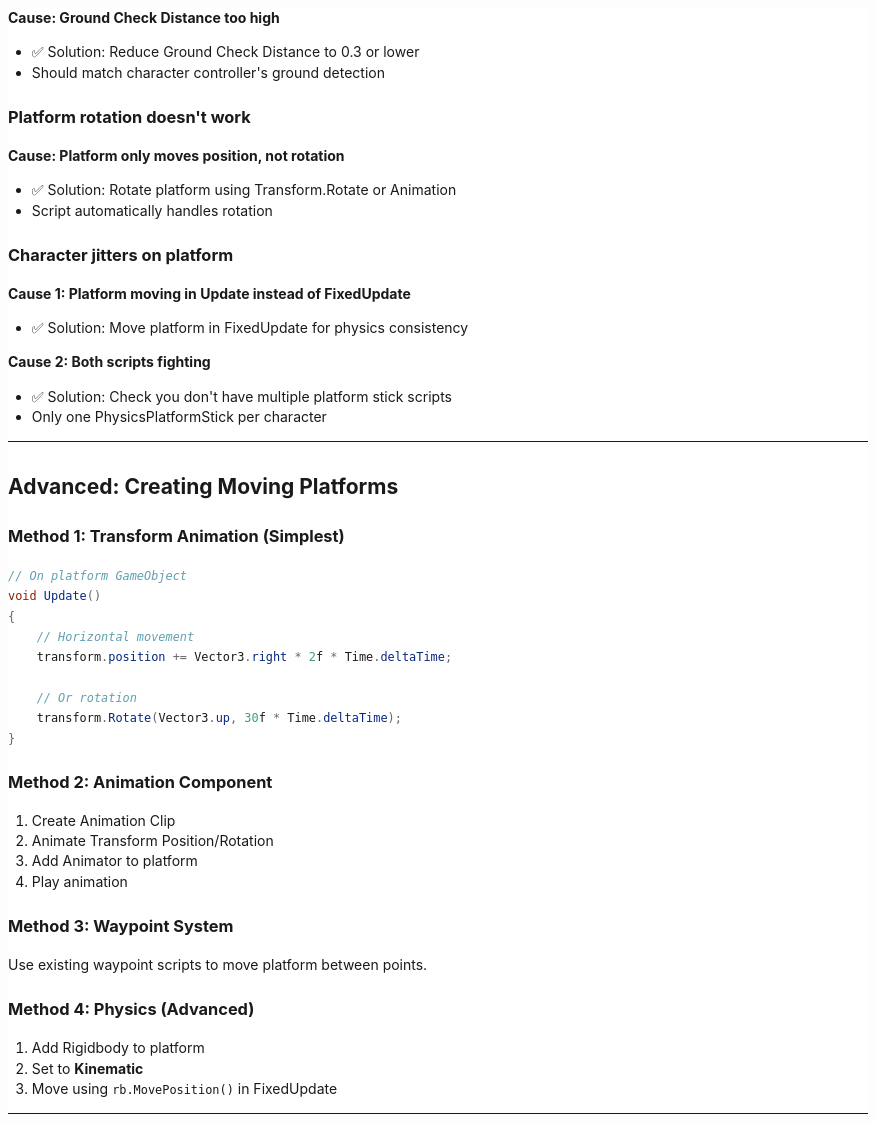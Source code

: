 **Cause: Ground Check Distance too high**
- ✅ Solution: Reduce Ground Check Distance to 0.3 or lower
- Should match character controller's ground detection

### Platform rotation doesn't work

**Cause: Platform only moves position, not rotation**
- ✅ Solution: Rotate platform using Transform.Rotate or Animation
- Script automatically handles rotation

### Character jitters on platform

**Cause 1: Platform moving in Update instead of FixedUpdate**
- ✅ Solution: Move platform in FixedUpdate for physics consistency

**Cause 2: Both scripts fighting**
- ✅ Solution: Check you don't have multiple platform stick scripts
- Only one PhysicsPlatformStick per character

---

## Advanced: Creating Moving Platforms

### Method 1: Transform Animation (Simplest)

```csharp
// On platform GameObject
void Update()
{
    // Horizontal movement
    transform.position += Vector3.right * 2f * Time.deltaTime;

    // Or rotation
    transform.Rotate(Vector3.up, 30f * Time.deltaTime);
}
```

### Method 2: Animation Component

1. Create Animation Clip
2. Animate Transform Position/Rotation
3. Add Animator to platform
4. Play animation

### Method 3: Waypoint System

Use existing waypoint scripts to move platform between points.

### Method 4: Physics (Advanced)

1. Add Rigidbody to platform
2. Set to **Kinematic**
3. Move using `rb.MovePosition()` in FixedUpdate

---